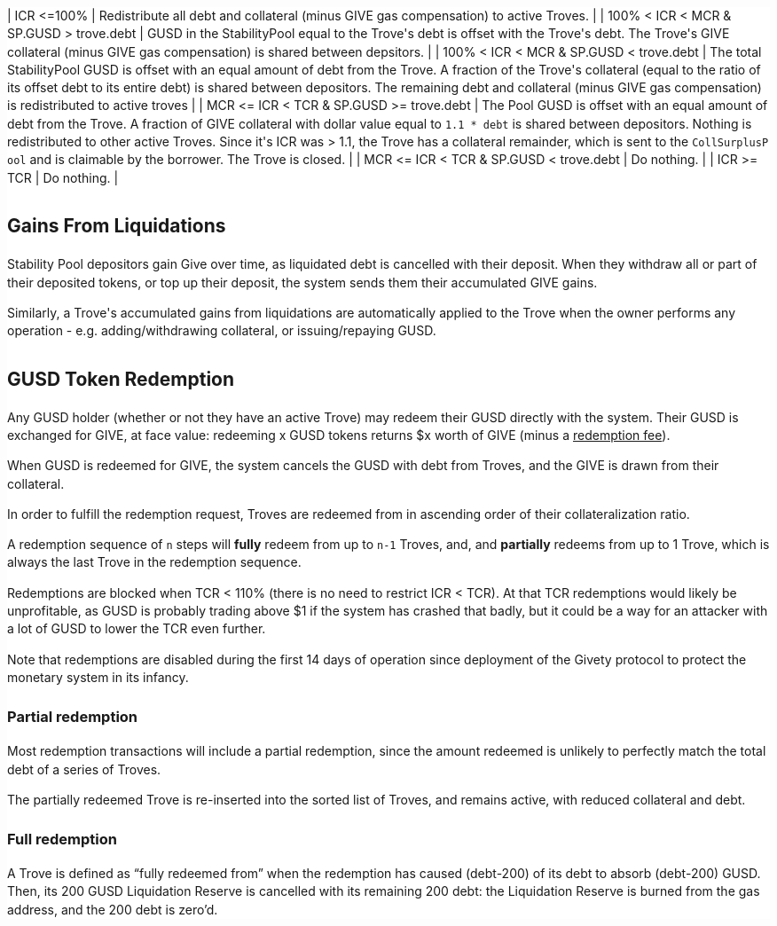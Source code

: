 | ICR <=100%                               | Redistribute all debt and collateral (minus GIVE gas compensation) to active Troves.                                                                                                                                                                                                                                                                                                                          |
| 100% < ICR < MCR & SP.GUSD > trove.debt  | GUSD in the StabilityPool equal to the Trove's debt is offset with the Trove's debt. The Trove's GIVE collateral (minus GIVE gas compensation) is shared between depsitors.                                                                                                                                                                                                                                    |
| 100% < ICR < MCR & SP.GUSD < trove.debt  | The total StabilityPool GUSD is offset with an equal amount of debt from the Trove.  A fraction of the Trove's collateral (equal to the ratio of its offset debt to its entire debt) is shared between depositors. The remaining debt and collateral (minus GIVE gas compensation) is redistributed to active troves                                                                                          |
| MCR <= ICR < TCR & SP.GUSD >= trove.debt  |  The Pool GUSD is offset with an equal amount of debt from the Trove. A fraction of GIVE collateral with dollar value equal to `1.1 * debt` is shared between depositors. Nothing is redistributed to other active Troves. Since it's ICR was > 1.1, the Trove has a collateral remainder, which is sent to the `CollSurplusPool` and is claimable by the borrower. The Trove is closed. |
| MCR <= ICR < TCR & SP.GUSD  < trove.debt | Do nothing.                                                                                                                                                                                                                                                                                                                                                                                                  |
| ICR >= TCR                               | Do nothing.                                                                                                                                                                                                                                                                                                                                                                                                  |

## Gains From Liquidations

Stability Pool depositors gain Give over time, as liquidated debt is cancelled with their deposit. When they withdraw all or part of their deposited tokens, or top up their deposit, the system sends them their accumulated GIVE gains.

Similarly, a Trove's accumulated gains from liquidations are automatically applied to the Trove when the owner performs any operation - e.g. adding/withdrawing collateral, or issuing/repaying GUSD.

## GUSD Token Redemption

Any GUSD holder (whether or not they have an active Trove) may redeem their GUSD directly with the system. Their GUSD is exchanged for GIVE, at face value: redeeming x GUSD tokens returns \$x worth of GIVE (minus a [redemption fee](#redemption-fee)).

When GUSD is redeemed for GIVE, the system cancels the GUSD with debt from Troves, and the GIVE is drawn from their collateral.

In order to fulfill the redemption request, Troves are redeemed from in ascending order of their collateralization ratio.

A redemption sequence of `n` steps will **fully** redeem from up to `n-1` Troves, and, and **partially** redeems from up to 1 Trove, which is always the last Trove in the redemption sequence.

Redemptions are blocked when TCR < 110% (there is no need to restrict ICR < TCR). At that TCR redemptions would likely be unprofitable, as GUSD is probably trading above $1 if the system has crashed that badly, but it could be a way for an attacker with a lot of GUSD to lower the TCR even further.

Note that redemptions are disabled during the first 14 days of operation since deployment of the Givety protocol to protect the monetary system in its infancy.

### Partial redemption

Most redemption transactions will include a partial redemption, since the amount redeemed is unlikely to perfectly match the total debt of a series of Troves.

The partially redeemed Trove is re-inserted into the sorted list of Troves, and remains active, with reduced collateral and debt.

### Full redemption

A Trove is defined as “fully redeemed from” when the redemption has caused (debt-200) of its debt to absorb (debt-200) GUSD. Then, its 200 GUSD Liquidation Reserve is cancelled with its remaining 200 debt: the Liquidation Reserve is burned from the gas address, and the 200 debt is zero’d.
